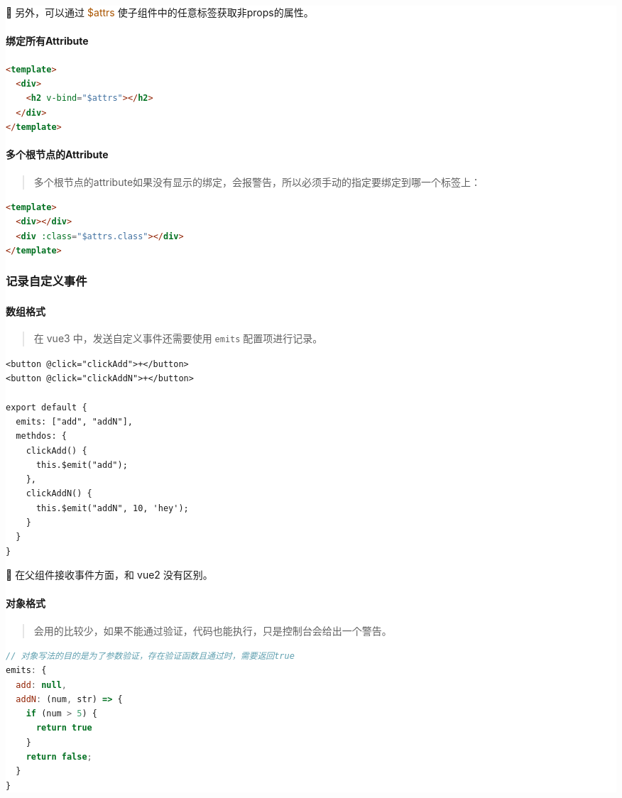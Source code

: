 :whale: 另外，可以通过 <span style="color: #a50">$attrs</span> 使子组件中的任意标签获取非props的属性。



#### 绑定所有Attribute

```html
<template>
  <div>
    <h2 v-bind="$attrs"></h2>
  </div>
</template>
```



#### 多个根节点的Attribute

> 多个根节点的attribute如果没有显示的绑定，会报警告，所以必须手动的指定要绑定到哪一个标签上：

```html
<template>
  <div></div>
  <div :class="$attrs.class"></div>
</template>
```



### 记录自定义事件

#### 数组格式

> 在 vue3 中，发送自定义事件还需要使用 `emits` 配置项进行记录。

```react
<button @click="clickAdd">+</button>
<button @click="clickAddN">+</button>

export default {
  emits: ["add", "addN"],
  methdos: {
    clickAdd() {
      this.$emit("add");
    },
    clickAddN() {
      this.$emit("addN", 10, 'hey');
    }
  }
}
```

:turtle: 在父组件接收事件方面，和 vue2 没有区别。

#### 对象格式

> 会用的比较少，如果不能通过验证，代码也能执行，只是控制台会给出一个警告。

```javascript
// 对象写法的目的是为了参数验证，存在验证函数且通过时，需要返回true
emits: {
  add: null,
  addN: (num, str) => {
    if (num > 5) {
      return true
    }
    return false;
  }
}
```
